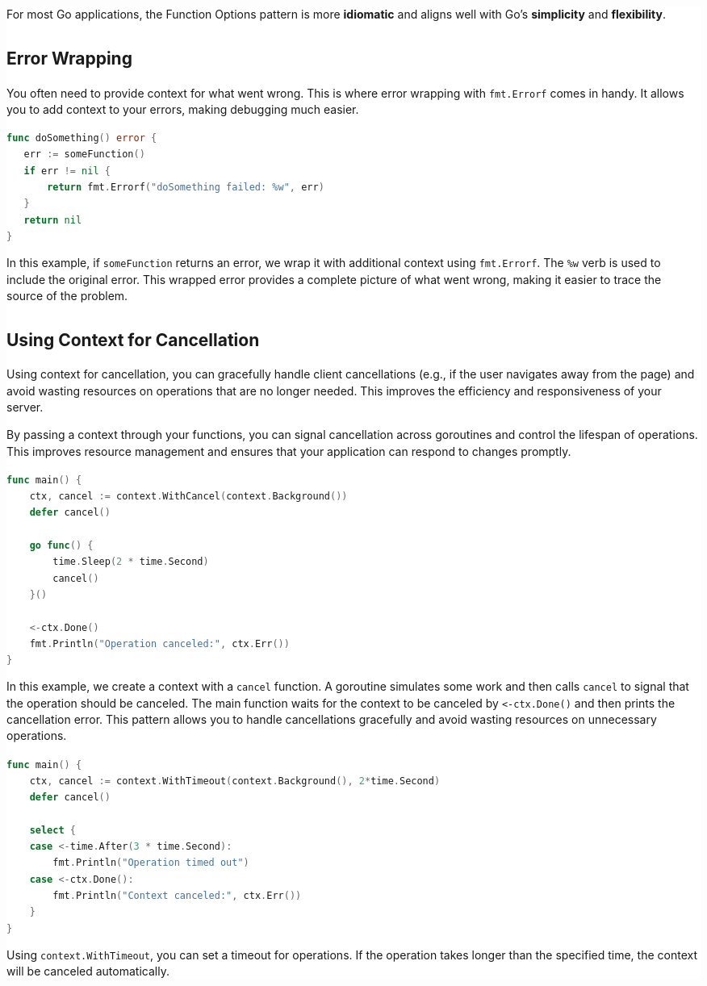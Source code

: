 For most Go applications, the Function Options pattern is more **idiomatic** and aligns well with Go’s **simplicity** and **flexibility**.

## Error Wrapping
 You often need to provide context for what went wrong. This is where error wrapping with `fmt.Errorf` comes in handy. It allows you to add context to your errors, making debugging much easier.
 ```go
 func doSomething() error {
    err := someFunction()
    if err != nil {
        return fmt.Errorf("doSomething failed: %w", err)
    }
    return nil
}
```
In this example, if `someFunction` returns an error, we wrap it with additional context using `fmt.Errorf`. The `%w` verb is used to include the original error. This wrapped error provides a complete picture of what went wrong, making it easier to trace the source of the problem.

## Using Context for Cancellation
Using context for cancellation, you can gracefully handle client cancellations (e.g., if the user navigates away from the page) and avoid wasting resources on operations that are no longer needed. This improves the efficiency and responsiveness of your server.

By passing a context through your functions, you can signal cancellation across goroutines and control the lifespan of operations. This improves resource management and ensures that your application can respond to changes promptly.
```go
func main() {
    ctx, cancel := context.WithCancel(context.Background())
    defer cancel()

    go func() {
        time.Sleep(2 * time.Second)
        cancel()
    }()

    <-ctx.Done()
    fmt.Println("Operation canceled:", ctx.Err())
}
```
In this example, we create a context with a `cancel` function. A goroutine simulates some work and then calls `cancel` to signal that the operation should be canceled. The main function waits for the context to be canceled by `<-ctx.Done()` and then prints the cancellation error. This pattern allows you to handle cancellations gracefully and avoid wasting resources on unnecessary operations.

```go
func main() {
    ctx, cancel := context.WithTimeout(context.Background(), 2*time.Second)
    defer cancel()

    select {
    case <-time.After(3 * time.Second):
        fmt.Println("Operation timed out")
    case <-ctx.Done():
        fmt.Println("Context canceled:", ctx.Err())
    }
}
```
Using `context.WithTimeout`, you can set a timeout for operations. If the operation takes longer than the specified time, the context will be canceled automatically.
